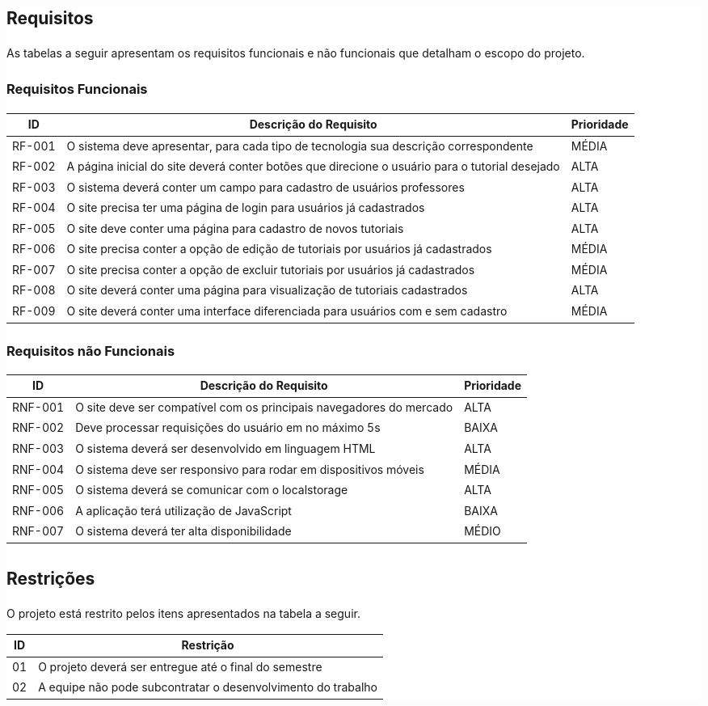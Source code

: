 
## Requisitos

As tabelas a seguir apresentam os requisitos funcionais e não funcionais que detalham o escopo do projeto.

### Requisitos Funcionais

|ID    |                             Descrição do Requisito                                             | Prioridade |
|------|------------------------------------------------------------------------------------------------|------------|
|RF-001| O sistema deve apresentar, para cada tipo de tecnologia sua descrição correspondente           |    MÉDIA   | 
|RF-002| A página inicial do site deverá conter botões que direcione o usuário para o tutorial desejado |    ALTA    |
|RF-003| O sistema deverá conter um campo para cadastro de usuários professores                         |    ALTA    |
|RF-004| O site precisa ter uma página de login para usuários já cadastrados                            |    ALTA    |
|RF-005| O site deve conter uma página para cadastro de novos tutoriais                                 |    ALTA    |
|RF-006| O site precisa conter a opção de edição de tutoriais por usuários já cadastrados               |    MÉDIA   |
|RF-007| O site precisa conter a opção de excluir tutoriais por usuários já cadastrados                 |    MÉDIA   |
|RF-008| O site deverá conter uma página para visualização de tutoriais cadastrados                     |    ALTA    |
|RF-009| O site deverá conter uma interface diferenciada para usuários com e sem cadastro               |    MÉDIA   |




### Requisitos não Funcionais

|ID     |                      Descrição do Requisito                         |Prioridade |
|-------|---------------------------------------------------------------------|-----------|
|RNF-001| O site deve ser compatível com os principais navegadores do mercado |    ALTA   | 
|RNF-002| Deve processar requisições do usuário em no máximo 5s               |   BAIXA   | 
|RNF-003| O sistema deverá ser desenvolvido em linguagem HTML                 |    ALTA   |
|RNF-004| O sistema deve ser responsivo para rodar em dispositivos móveis     |   MÉDIA   |
|RNF-005| O sistema deverá se comunicar com o localstorage                    |    ALTA   |
|RNF-006| A aplicação terá utilização de JavaScript                           |   BAIXA   |
|RNF-007| O sistema deverá ter alta disponibilidade                           |   MÉDIO   |



## Restrições

O projeto está restrito pelos itens apresentados na tabela a seguir.

|ID|                    Restrição                                 |
|--|--------------------------------------------------------------|
|01| O projeto deverá ser entregue até o final do semestre        |
|02| A equipe não pode subcontratar o desenvolvimento do trabalho |
